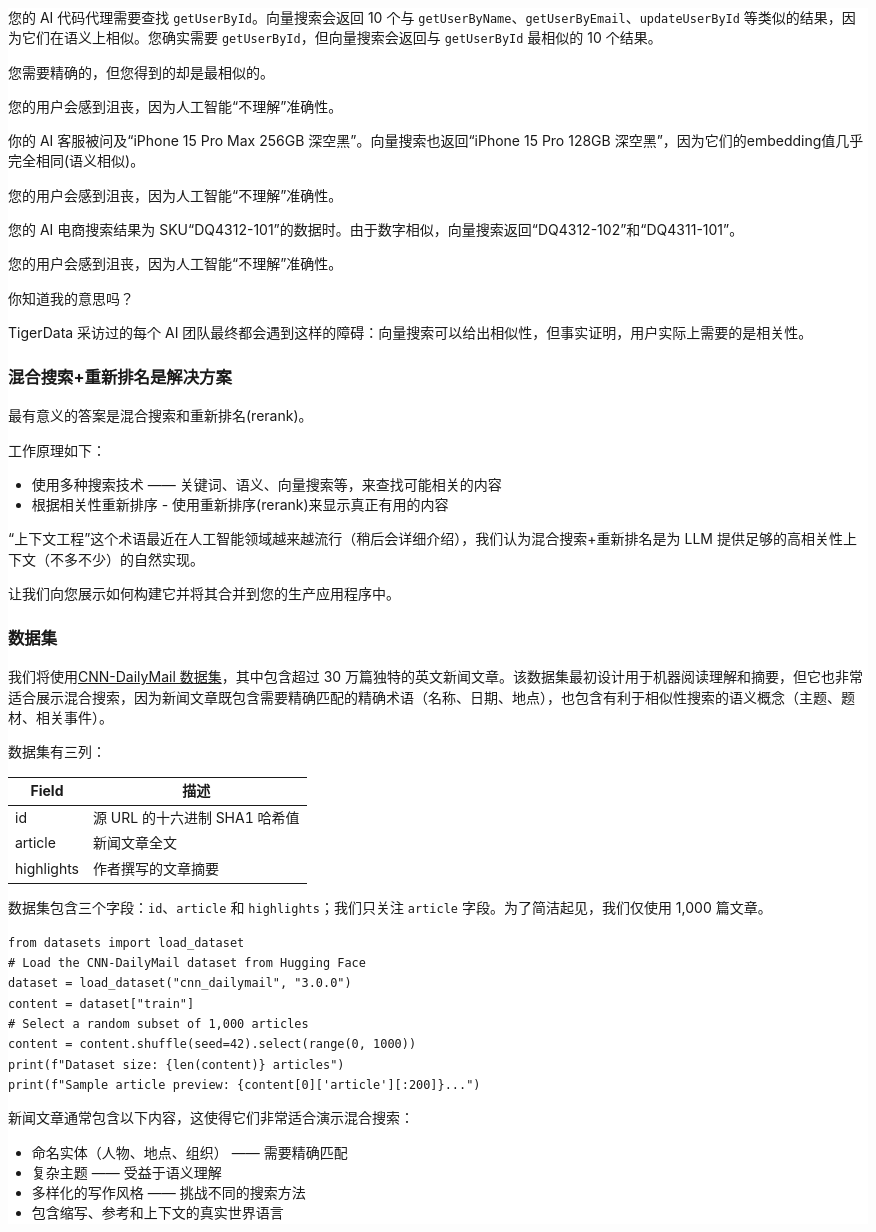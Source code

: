 您的 AI 代码代理需要查找 `getUserById`。向量搜索会返回 10 个与 `getUserByName`、`getUserByEmail`、`updateUserById` 等类似的结果，因为它们在语义上相似。您确实需要 `getUserById`，但向量搜索会返回与 `getUserById` 最相似的 10 个结果。   
  
您需要精确的，但您得到的却是最相似的。   
  
您的用户会感到沮丧，因为人工智能“不理解”准确性。   
  
你的 AI 客服被问及“iPhone 15 Pro Max 256GB 深空黑”。向量搜索也返回“iPhone 15 Pro 128GB 深空黑”，因为它们的embedding值几乎完全相同(语义相似)。   
  
您的用户会感到沮丧，因为人工智能“不理解”准确性。   
  
您的 AI 电商搜索结果为 SKU“DQ4312-101”的数据时。由于数字相似，向量搜索返回“DQ4312-102”和“DQ4311-101”。  
  
您的用户会感到沮丧，因为人工智能“不理解”准确性。   
  
你知道我的意思吗？   
  
TigerData 采访过的每个 AI 团队最终都会遇到这样的障碍：向量搜索可以给出相似性，但事实证明，用户实际上需要的是相关性。   
  
### 混合搜索+重新排名是解决方案   
最有意义的答案是混合搜索和重新排名(rerank)。   
  
工作原理如下：  
- 使用多种搜索技术 —— 关键词、语义、向量搜索等，来查找可能相关的内容  
- 根据相关性重新排序 - 使用重新排序(rerank)来显示真正有用的内容  
  
“上下文工程”这个术语最近在人工智能领域越来越流行（稍后会详细介绍），我们认为混合搜索+重新排名是为 LLM 提供足够的高相关性上下文（不多不少）的自然实现。   
  
让我们向您展示如何构建它并将其合并到您的生产应用程序中。   
  
### 数据集  
我们将使用[CNN-DailyMail 数据集](https://huggingface.co/datasets/abisee/cnn_dailymail)，其中包含超过 30 万篇独特的英文新闻文章。该数据集最初设计用于机器阅读理解和摘要，但它也非常适合展示混合搜索，因为新闻文章既包含需要精确匹配的精确术语（名称、日期、地点），也包含有利于相似性搜索的语义概念（主题、题材、相关事件）。  
  
数据集有三列：  
  
Field	| 描述  
---|---  
id	|源 URL 的十六进制 SHA1 哈希值  
article	|新闻文章全文  
highlights	|作者撰写的文章摘要  
  
数据集包含三个字段：`id`、`article` 和 `highlights`；我们只关注 `article` 字段。为了简洁起见，我们仅使用 1,000 篇文章。   
```  
from datasets import load_dataset  
# Load the CNN-DailyMail dataset from Hugging Face  
dataset = load_dataset("cnn_dailymail", "3.0.0")  
content = dataset["train"]  
# Select a random subset of 1,000 articles  
content = content.shuffle(seed=42).select(range(0, 1000))  
print(f"Dataset size: {len(content)} articles")  
print(f"Sample article preview: {content[0]['article'][:200]}...")  
```  
  
新闻文章通常包含以下内容，这使得它们非常适合演示混合搜索：  
- 命名实体（人物、地点、组织） —— 需要精确匹配  
- 复杂主题 —— 受益于语义理解  
- 多样化的写作风格 —— 挑战不同的搜索方法  
- 包含缩写、参考和上下文的真实世界语言  
  